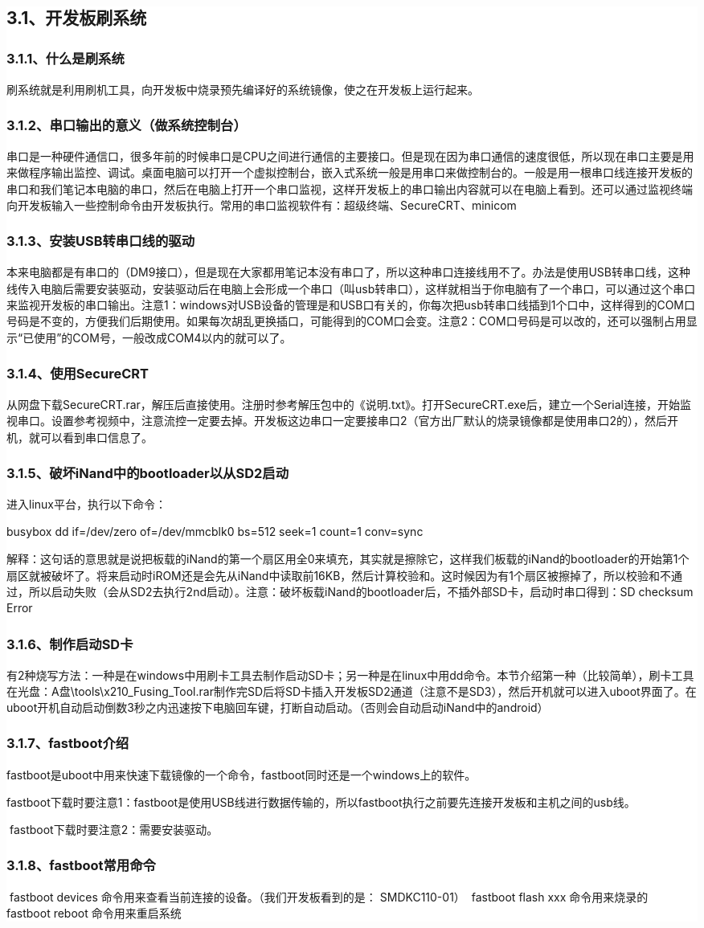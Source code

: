 ## 3.1、开发板刷系统

### 3.1.1、什么是刷系统

​	刷系统就是利用刷机工具，向开发板中烧录预先编译好的系统镜像，使之在开发板上运行起来。

### 3.1.2、串口输出的意义（做系统控制台）

​	串口是一种硬件通信口，很多年前的时候串口是CPU之间进行通信的主要接口。但是现在因为串口通信的速度很低，所以现在串口主要是用来做程序输出监控、调试。
​	桌面电脑可以打开一个虚拟控制台，嵌入式系统一般是用串口来做控制台的。一般是用一根串口线连接开发板的串口和我们笔记本电脑的串口，然后在电脑上打开一个串口监视，这样开发板上的串口输出内容就可以在电脑上看到。还可以通过监视终端向开发板输入一些控制命令由开发板执行。常用的串口监视软件有：超级终端、SecureCRT、minicom

### 3.1.3、安装USB转串口线的驱动

​	本来电脑都是有串口的（DM9接口），但是现在大家都用笔记本没有串口了，所以这种串口连接线用不了。办法是使用USB转串口线，这种线传入电脑后需要安装驱动，安装驱动后在电脑上会形成一个串口（叫usb转串口），这样就相当于你电脑有了一个串口，可以通过这个串口来监视开发板的串口输出。
​	注意1：windows对USB设备的管理是和USB口有关的，你每次把usb转串口线插到1个口中，这样得到的COM口号码是不变的，方便我们后期使用。如果每次胡乱更换插口，可能得到的COM口会变。
​	注意2：COM口号码是可以改的，还可以强制占用显示“已使用”的COM号，一般改成COM4以内的就可以了。

### 3.1.4、使用SecureCRT

​	从网盘下载SecureCRT.rar，解压后直接使用。注册时参考解压包中的《说明.txt》。
​	打开SecureCRT.exe后，建立一个Serial连接，开始监视串口。设置参考视频中，注意流控一定要去掉。
​	开发板这边串口一定要接串口2（官方出厂默认的烧录镜像都是使用串口2的），然后开机，就可以看到串口信息了。

### 3.1.5、破坏iNand中的bootloader以从SD2启动

进入linux平台，执行以下命令：	

busybox dd if=/dev/zero of=/dev/mmcblk0 bs=512 seek=1 count=1 conv=sync

​	解释：这句话的意思就是说把板载的iNand的第一个扇区用全0来填充，其实就是擦除它，这样我们板载的iNand的bootloader的开始第1个扇区就被破坏了。将来启动时iROM还是会先从iNand中读取前16KB，然后计算校验和。这时候因为有1个扇区被擦掉了，所以校验和不通过，所以启动失败（会从SD2去执行2nd启动）。
​	注意：破坏板载iNand的bootloader后，不插外部SD卡，启动时串口得到：SD checksum Error

### 3.1.6、制作启动SD卡

​	有2种烧写方法：一种是在windows中用刷卡工具去制作启动SD卡；另一种是在linux中用dd命令。
​	本节介绍第一种（比较简单），刷卡工具在光盘：A盘\tools\x210_Fusing_Tool.rar
​	制作完SD后将SD卡插入开发板SD2通道（注意不是SD3），然后开机就可以进入uboot界面了。在uboot开机自动启动倒数3秒之内迅速按下电脑回车键，打断自动启动。（否则会自动启动iNand中的android）

### 3.1.7、fastboot介绍

​	fastboot是uboot中用来快速下载镜像的一个命令，fastboot同时还是一个windows上的软件。

​	fastboot下载时要注意1：fastboot是使用USB线进行数据传输的，所以fastboot执行之前要先连接开发板和主机之间的usb线。

​	fastboot下载时要注意2：需要安装驱动。

### 3.1.8、fastboot常用命令

​	fastboot devices		命令用来查看当前连接的设备。（我们开发板看到的是：																							SMDKC110-01）
​	fastboot flash xxx		命令用来烧录的
​	fastboot reboot			命令用来重启系统
